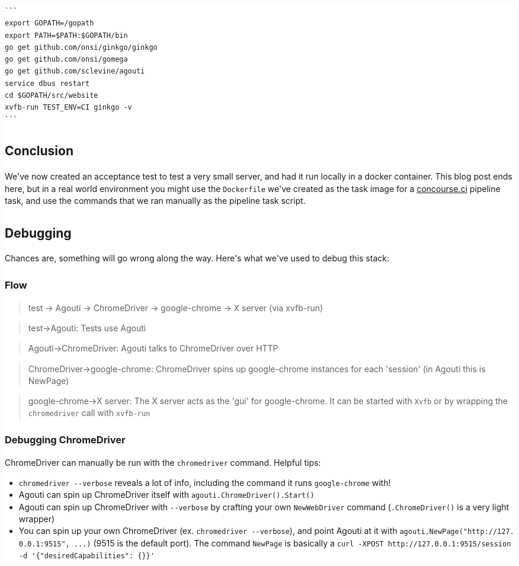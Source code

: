     ```
    export GOPATH=/gopath
    export PATH=$PATH:$GOPATH/bin
    go get github.com/onsi/ginkgo/ginkgo
    go get github.com/onsi/gomega
    go get github.com/sclevine/agouti
    service dbus restart
    cd $GOPATH/src/website
    xvfb-run TEST_ENV=CI ginkgo -v
    ```

## Conclusion

We've now created an acceptance test to test a very small server, and had it run locally in a docker container. This
blog post ends here, but in a real world environment you might use the `Dockerfile` we've created as the task image for
a [concourse.ci](concourse.ci) pipeline task, and use the commands that we ran manually as the pipeline task script.

## Debugging

Chances are, something will go wrong along the way. Here's what we've used to debug this stack:

### Flow

> test -> Agouti -> ChromeDriver -> google-chrome -> X server (via xvfb-run)

> test->Agouti: Tests use Agouti

> Agouti->ChromeDriver: Agouti talks to ChromeDriver over HTTP

> ChromeDriver->google-chrome: ChromeDriver spins up google-chrome instances for each 'session' (in Agouti this is NewPage)

> google-chrome->X server: The X server acts as the 'gui' for google-chrome. It can be started with `Xvfb` or by wrapping
the `chromedriver` call with `xvfb-run`

### Debugging ChromeDriver

ChromeDriver can manually be run with the `chromedriver` command. Helpful tips:

- `chromedriver --verbose` reveals a lot of info, including the command it runs `google-chrome` with!
- Agouti can spin up ChromeDriver itself with `agouti.ChromeDriver().Start()`
- Agouti can spin up ChromeDriver with `--verbose` by crafting your own `NewWebDriver` command (`.ChromeDriver()` is
a very light wrapper)
- You can spin up your own ChromeDriver (ex. `chromedriver --verbose`), and point Agouti at it with
`agouti.NewPage("http://127.0.0.1:9515", ...)` (9515 is the default port). The command `NewPage` is basically a
`curl -XPOST http://127.0.0.1:9515/session -d '{"desiredCapabilities": {}}'`
